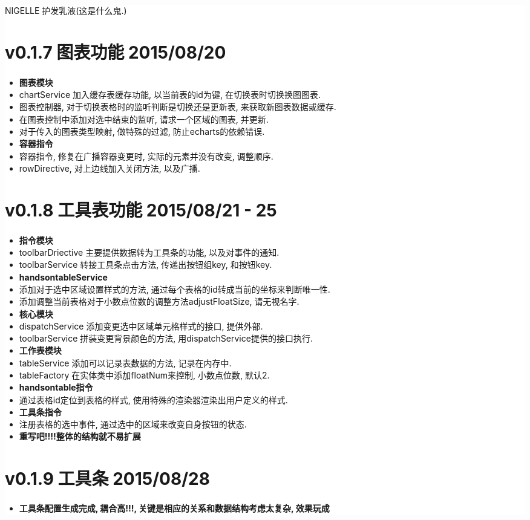   NIGELLE 护发乳液(这是什么鬼.)

# v0.1.7 图表功能 2015/08/20
 - **图表模块**
  - chartService 加入缓存表缓存功能, 以当前表的id为键, 在切换表时切换换图图表.
  - 图表控制器, 对于切换表格时的监听判断是切换还是更新表, 来获取新图表数据或缓存.
  - 在图表控制中添加对选中结束的监听, 请求一个区域的图表, 并更新.
  - 对于传入的图表类型映射, 做特殊的过滤, 防止echarts的依赖错误.
 - **容器指令**
  - 容器指令, 修复在广播容器变更时, 实际的元素并没有改变, 调整顺序.
  - rowDirective, 对上边线加入关闭方法, 以及广播.

# v0.1.8 工具表功能 2015/08/21 - 25
 - **指令模块**
  - toolbarDriective 主要提供数据转为工具条的功能, 以及对事件的通知.
  - toolbarService 转接工具条点击方法, 传递出按钮组key, 和按钮key.
 - **handsontableService**
  - 添加对于选中区域设置样式的方法, 通过每个表格的id转成当前的坐标来判断唯一性.
  - 添加调整当前表格对于小数点位数的调整方法adjustFloatSize, 请无视名字.
 - **核心模块**
  - dispatchService 添加变更选中区域单元格样式的接口, 提供外部.
  - toolbarService 拼装变更背景颜色的方法, 用dispatchService提供的接口执行.
 - **工作表模块**
  - tableService 添加可以记录表数据的方法, 记录在内存中.
  - tableFactory 在实体类中添加floatNum来控制, 小数点位数, 默认2.
 - **handsontable指令**
  - 通过表格id定位到表格的样式, 使用特殊的渲染器渲染出用户定义的样式.
 - **工具条指令**
  - 注册表格的选中事件, 通过选中的区域来改变自身按钮的状态.
 - **重写吧!!!!整体的结构就不易扩展**

# v0.1.9 工具条 2015/08/28
  - **工具条配置生成完成, 耦合高!!!, 关键是相应的关系和数据结构考虑太复杂, 效果玩成**
